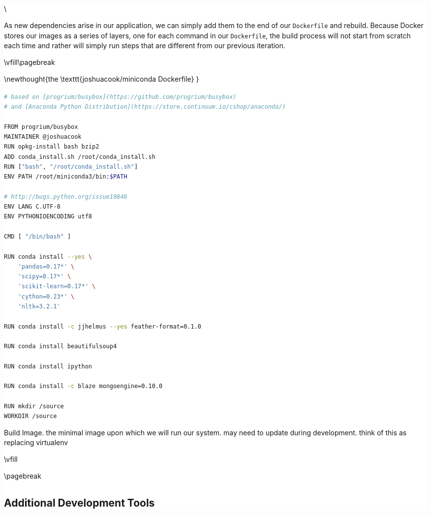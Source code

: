 \ 

As new dependencies arise in our application, we can simply add them to the end of our `Dockerfile` and rebuild. Because Docker stores our images as a series of layers, one for each command in our `Dockerfile`, the build process will not start from scratch each time and rather will simply run steps that are different from our previous iteration.

\vfill\pagebreak

\newthought{the \texttt{joshuacook/miniconda Dockerfile} }
```Bash
# based on [progrium/busybox](https://github.com/progrium/busybox) 
# and [Anaconda Python Distribution](https://store.continuum.io/cshop/anaconda/)

FROM progrium/busybox
MAINTAINER @joshuacook
RUN opkg-install bash bzip2
ADD conda_install.sh /root/conda_install.sh
RUN ["bash", "/root/conda_install.sh"]
ENV PATH /root/miniconda3/bin:$PATH

# http://bugs.python.org/issue19846
ENV LANG C.UTF-8
ENV PYTHONIOENCODING utf8

CMD [ "/bin/bash" ]

RUN conda install --yes \
    'pandas=0.17*' \
    'scipy=0.17*' \
    'scikit-learn=0.17*' \
    'cython=0.23*' \
    'nltk=3.2.1'

RUN conda install -c jjhelmus --yes feather-format=0.1.0

RUN conda install beautifulsoup4

RUN conda install ipython

RUN conda install -c blaze mongoengine=0.10.0

RUN mkdir /source
WORKDIR /source
```


Build Image. the minimal image upon which we will run our system. may need to update during development. think of this as replacing virtualenv

\vfill

\pagebreak


## Additional Development Tools
